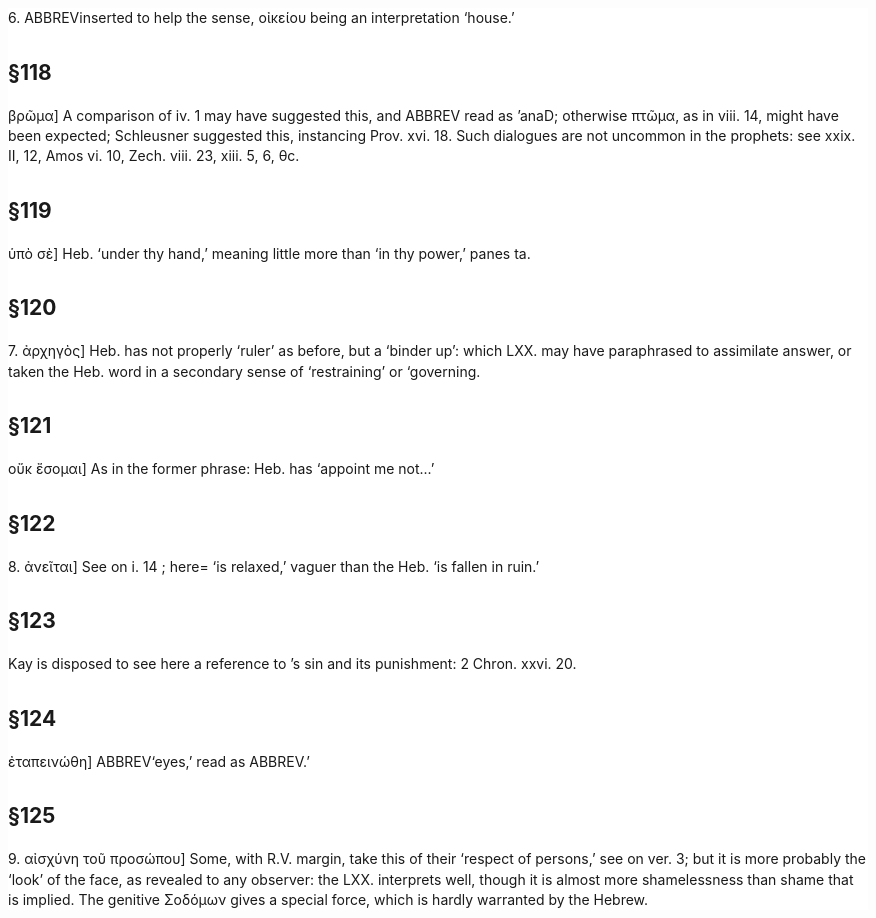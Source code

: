 <p>6. <foreign xml:lang="abbr">ABBREV</foreign>inserted to help the sense, οἰκείου being an interpretation
‘house.’</p>  

## §118  

<p>βρῶμα] Α comparison of iv. 1 may have suggested this, and <foreign xml:lang="abbr">ABBREV</foreign>
read as ’anaD; otherwise πτῶμα, as in viii. 14, might have been
expected; Schleusner suggested this, instancing Prov. xvi. 18. Such
dialogues are not uncommon in the prophets: see xxix. II, 12, Amos
vi. 10, Zech. viii. 23, xiii. 5, 6, θc.</p>  

## §119  

<p>ὑπὸ σὲ] Heb. ‘under thy hand,’ meaning little more than ‘in thy
power,’ panes ta.</p>  

## §120  

<p>7. ἀρχηγὸς] Heb. has not properly ‘ruler’ as before, but a
‘binder up’: which LXX. may have paraphrased to assimilate
answer, or taken the Heb. word in a secondary sense of ‘restraining’
or ‘governing.</p>  

## §121  

<p>οὔκ ἔσομαι] As in the former phrase: Heb. has ‘appoint me
not...’</p>  

## §122  

<p>8. ἀνεῖται] See on i. 14 ; here= ‘is relaxed,’ vaguer than the Heb.
‘is fallen in ruin.’</p>  

## §123  

<p>Kay is disposed to see here a reference to ’s sin and its
punishment: 2 Chron. xxvi. 20.</p>  

## §124  

<p>ἐταπεινώθη] <foreign xml:lang="abbr">ABBREV</foreign>‘eyes,’ read as <foreign xml:lang="abbr">ABBREV</foreign>.’</p>  

## §125  

<p>9. αἰσχύνη τοῦ προσώπου] Some, with R.V. margin, take this of
their ‘respect of persons,’ see on ver. 3; but it is more probably the
‘look’ of the face, as revealed to any observer: the LXX. interprets
well, though it is almost more shamelessness than shame that is
implied. The genitive Σοδόμων gives a special force, which is hardly
warranted by the Hebrew.</p>
